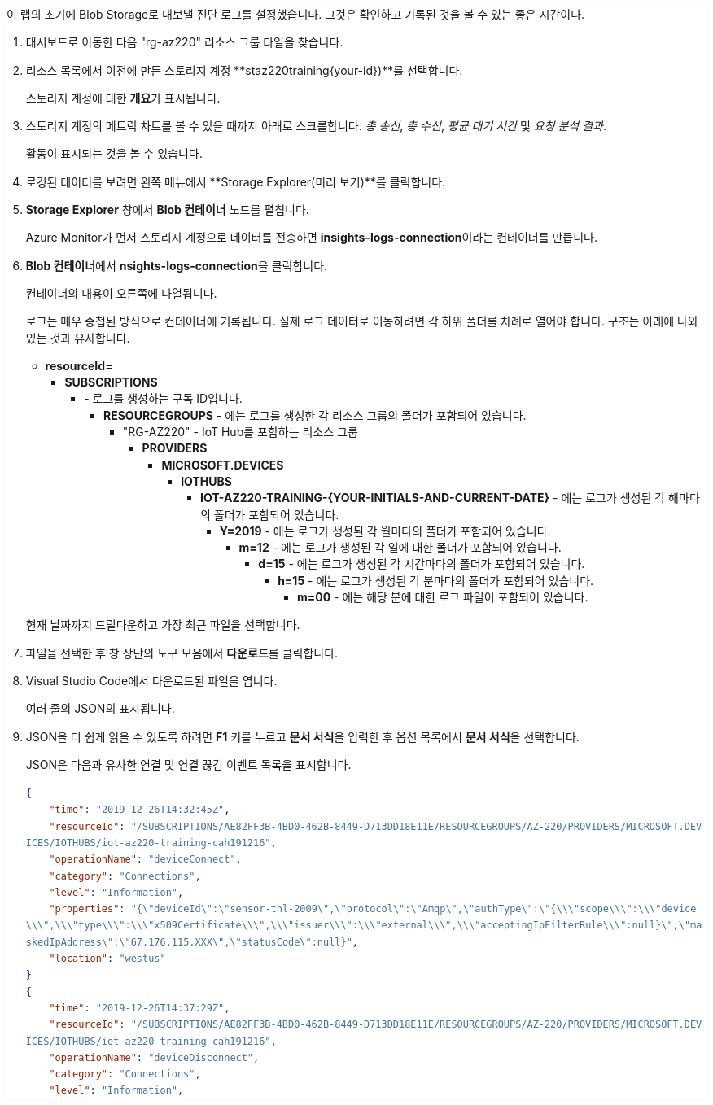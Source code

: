이 랩의 초기에 Blob Storage로 내보낼 진단 로그를 설정했습니다. 그것은 확인하고 기록된 것을 볼 수 있는 좋은 시간이다.

1. 대시보드로 이동한 다음 "rg-az220" 리소스 그룹 타일을 찾습니다.

1. 리소스 목록에서 이전에 만든 스토리지 계정 **staz220training{your-id})**를 선택합니다.

    스토리지 계정에 대한 **개요**가 표시됩니다.

1. 스토리지 계정의 메트릭 차트를 볼 수 있을 때까지 아래로 스크롤합니다. *총 송신*, *총 수신*, *평균 대기 시간* 및 *요청 분석 결과*.

    활동이 표시되는 것을 볼 수 있습니다.

1. 로깅된 데이터를 보려면 왼쪽 메뉴에서 **Storage Explorer(미리 보기)**를 클릭합니다.

1. **Storage Explorer** 창에서 **Blob 컨테이너** 노드를 펼칩니다.

    Azure Monitor가 먼저 스토리지 계정으로 데이터를 전송하면 **insights-logs-connection**이라는 컨테이너를 만듭니다.

1. **Blob 컨테이너**에서 **nsights-logs-connection**을 클릭합니다.

    컨테이너의 내용이 오른쪽에 나열됩니다.

    로그는 매우 중첩된 방식으로 컨테이너에 기록됩니다. 실제 로그 데이터로 이동하려면 각 하위 폴더를 차례로 열어야 합니다. 구조는 아래에 나와 있는 것과 유사합니다.

    * **resourceId=**
      * **SUBSCRIPTIONS**
        * **<GUID>** - 로그를 생성하는 구독 ID입니다.
          * **RESOURCEGROUPS** - 에는 로그를 생성한 각 리소스 그룹의 폴더가 포함되어 있습니다.
            * "RG-AZ220" - IoT Hub를 포함하는 리소스 그룹
              * **PROVIDERS**
                * **MICROSOFT.DEVICES**
                  * **IOTHUBS**
                    * **IOT-AZ220-TRAINING-{YOUR-INITIALS-AND-CURRENT-DATE}** - 에는 로그가 생성된 각 해마다의 폴더가 포함되어 있습니다.
                      * **Y=2019** - 에는 로그가 생성된 각 월마다의 폴더가 포함되어 있습니다.
                        * **m=12** - 에는 로그가 생성된 각 일에 대한 폴더가 포함되어 있습니다.
                          * **d=15** - 에는 로그가 생성된 각 시간마다의 폴더가 포함되어 있습니다.
                            * **h=15** - 에는 로그가 생성된 각 분마다의 폴더가 포함되어 있습니다.
                              * **m=00** - 에는 해당 분에 대한 로그 파일이 포함되어 있습니다.

    현재 날짜까지 드릴다운하고 가장 최근 파일을 선택합니다.

1. 파일을 선택한 후 창 상단의 도구 모음에서 **다운로드**를 클릭합니다.

1. Visual Studio Code에서 다운로드된 파일을 엽니다.

    여러 줄의 JSON의 표시됩니다.

1. JSON을 더 쉽게 읽을 수 있도록 하려면 **F1** 키를 누르고 **문서 서식**을 입력한 후 옵션 목록에서 **문서 서식**을 선택합니다.

    JSON은 다음과 유사한 연결 및 연결 끊김 이벤트 목록을 표시합니다.

    ```json
    {
        "time": "2019-12-26T14:32:45Z",
        "resourceId": "/SUBSCRIPTIONS/AE82FF3B-4BD0-462B-8449-D713DD18E11E/RESOURCEGROUPS/AZ-220/PROVIDERS/MICROSOFT.DEVICES/IOTHUBS/iot-az220-training-cah191216",
        "operationName": "deviceConnect",
        "category": "Connections",
        "level": "Information",
        "properties": "{\"deviceId\":\"sensor-thl-2009\",\"protocol\":\"Amqp\",\"authType\":\"{\\\"scope\\\":\\\"device\\\",\\\"type\\\":\\\"x509Certificate\\\",\\\"issuer\\\":\\\"external\\\",\\\"acceptingIpFilterRule\\\":null}\",\"maskedIpAddress\":\"67.176.115.XXX\",\"statusCode\":null}",
        "location": "westus"
    }
    {
        "time": "2019-12-26T14:37:29Z",
        "resourceId": "/SUBSCRIPTIONS/AE82FF3B-4BD0-462B-8449-D713DD18E11E/RESOURCEGROUPS/AZ-220/PROVIDERS/MICROSOFT.DEVICES/IOTHUBS/iot-az220-training-cah191216",
        "operationName": "deviceDisconnect",
        "category": "Connections",
        "level": "Information",